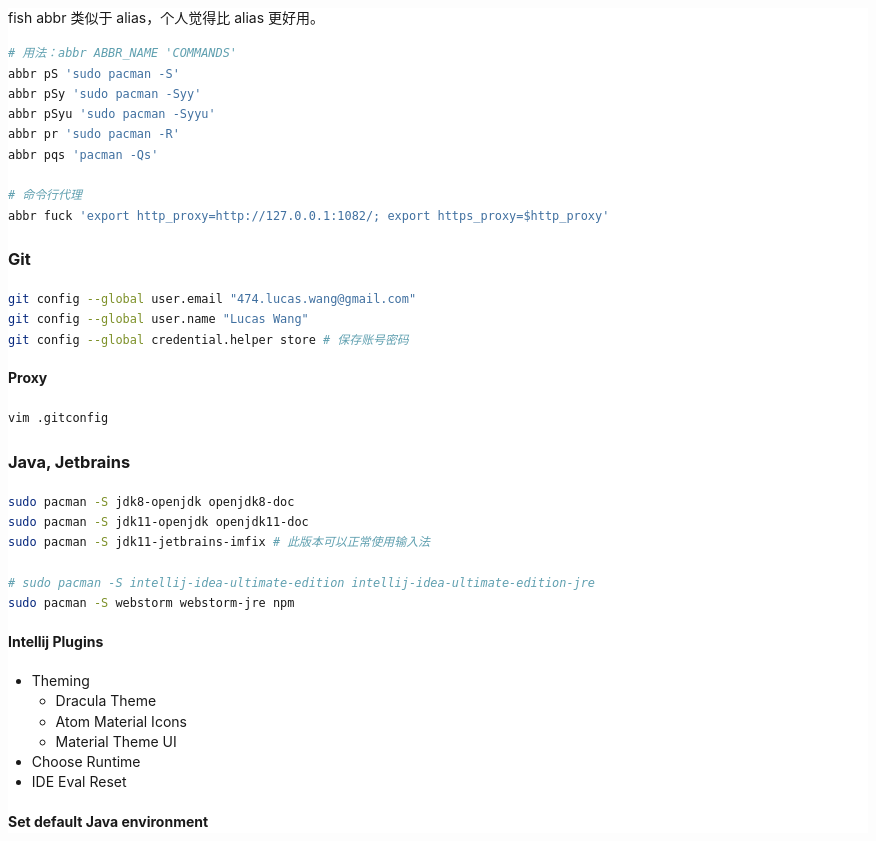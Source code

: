 fish abbr 类似于 alias，个人觉得比 alias 更好用。

```bash
# 用法：abbr ABBR_NAME 'COMMANDS'
abbr pS 'sudo pacman -S'
abbr pSy 'sudo pacman -Syy'
abbr pSyu 'sudo pacman -Syyu'
abbr pr 'sudo pacman -R'
abbr pqs 'pacman -Qs'

# 命令行代理
abbr fuck 'export http_proxy=http://127.0.0.1:1082/; export https_proxy=$http_proxy'
```



### Git

```bash
git config --global user.email "474.lucas.wang@gmail.com"
git config --global user.name "Lucas Wang"
git config --global credential.helper store # 保存账号密码
```

#### Proxy

```bash
vim .gitconfig
```

```bash

```



### Java, Jetbrains

```bash
sudo pacman -S jdk8-openjdk openjdk8-doc
sudo pacman -S jdk11-openjdk openjdk11-doc
sudo pacman -S jdk11-jetbrains-imfix # 此版本可以正常使用输入法

# sudo pacman -S intellij-idea-ultimate-edition intellij-idea-ultimate-edition-jre
sudo pacman -S webstorm webstorm-jre npm 
```

#### Intellij Plugins

- Theming
  - Dracula Theme
  - Atom Material Icons
  - Material Theme UI
- Choose Runtime
- IDE Eval Reset

#### Set default Java environment
